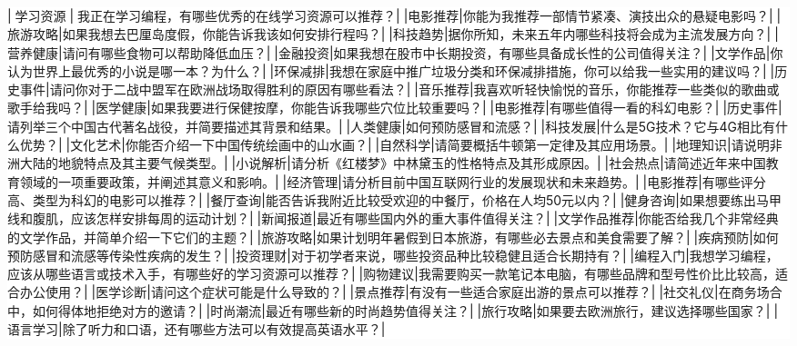 | 学习资源 | 我正在学习编程，有哪些优秀的在线学习资源可以推荐？|
|电影推荐|你能为我推荐一部情节紧凑、演技出众的悬疑电影吗？|
|旅游攻略|如果我想去巴厘岛度假，你能告诉我该如何安排行程吗？|
|科技趋势|据你所知，未来五年内哪些科技将会成为主流发展方向？|
|营养健康|请问有哪些食物可以帮助降低血压？|
|金融投资|如果我想在股市中长期投资，有哪些具备成长性的公司值得关注？|
|文学作品|你认为世界上最优秀的小说是哪一本？为什么？|
|环保减排|我想在家庭中推广垃圾分类和环保减排措施，你可以给我一些实用的建议吗？|
|历史事件|请问你对于二战中盟军在欧洲战场取得胜利的原因有哪些看法？|
|音乐推荐|我喜欢听轻快愉悦的音乐，你能推荐一些类似的歌曲或歌手给我吗？|
|医学健康|如果我要进行保健按摩，你能告诉我哪些穴位比较重要吗？|
|电影推荐|有哪些值得一看的科幻电影？|
|历史事件|请列举三个中国古代著名战役，并简要描述其背景和结果。|
|人类健康|如何预防感冒和流感？|
|科技发展|什么是5G技术？它与4G相比有什么优势？|
|文化艺术|你能否介绍一下中国传统绘画中的山水画？|
|自然科学|请简要概括牛顿第一定律及其应用场景。|
|地理知识|请说明非洲大陆的地貌特点及其主要气候类型。|
|小说解析|请分析《红楼梦》中林黛玉的性格特点及其形成原因。|
|社会热点|请简述近年来中国教育领域的一项重要政策，并阐述其意义和影响。|
|经济管理|请分析目前中国互联网行业的发展现状和未来趋势。|
|电影推荐|有哪些评分高、类型为科幻的电影可以推荐？|
|餐厅查询|能否告诉我附近比较受欢迎的中餐厅，价格在人均50元以内？|
|健身咨询|如果想要练出马甲线和腹肌，应该怎样安排每周的运动计划？|
|新闻报道|最近有哪些国内外的重大事件值得关注？|
|文学作品推荐|你能否给我几个非常经典的文学作品，并简单介绍一下它们的主题？|
|旅游攻略|如果计划明年暑假到日本旅游，有哪些必去景点和美食需要了解？|
|疾病预防|如何预防感冒和流感等传染性疾病的发生？|
|投资理财|对于初学者来说，哪些投资品种比较稳健且适合长期持有？|
|编程入门|我想学习编程，应该从哪些语言或技术入手，有哪些好的学习资源可以推荐？|
|购物建议|我需要购买一款笔记本电脑，有哪些品牌和型号性价比比较高，适合办公使用？|
|医学诊断|请问这个症状可能是什么导致的？|
|景点推荐|有没有一些适合家庭出游的景点可以推荐？|
|社交礼仪|在商务场合中，如何得体地拒绝对方的邀请？|
|时尚潮流|最近有哪些新的时尚趋势值得关注？|
|旅行攻略|如果要去欧洲旅行，建议选择哪些国家？|
|语言学习|除了听力和口语，还有哪些方法可以有效提高英语水平？|